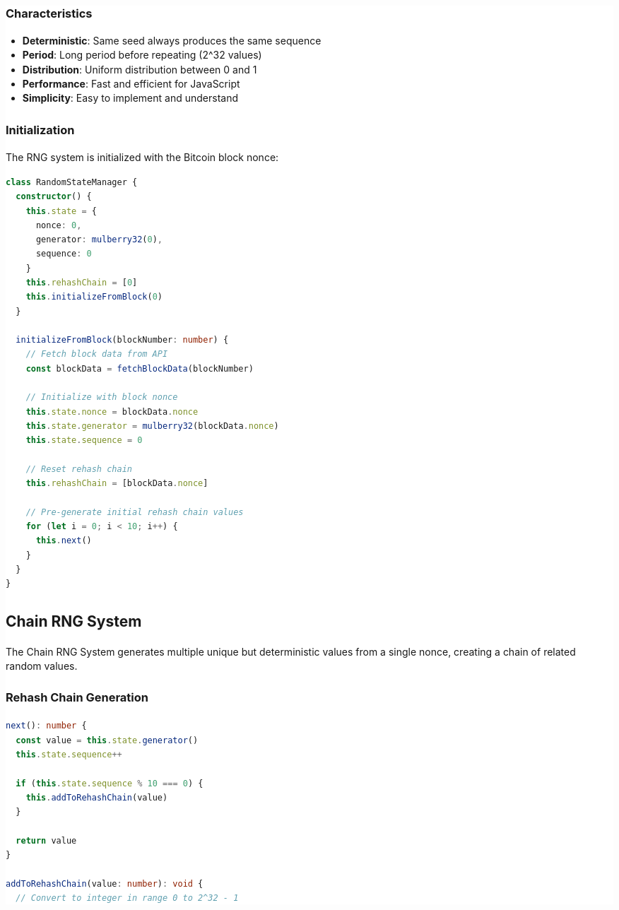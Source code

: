 ### Characteristics

- **Deterministic**: Same seed always produces the same sequence
- **Period**: Long period before repeating (2^32 values)
- **Distribution**: Uniform distribution between 0 and 1
- **Performance**: Fast and efficient for JavaScript
- **Simplicity**: Easy to implement and understand

### Initialization

The RNG system is initialized with the Bitcoin block nonce:

```typescript
class RandomStateManager {
  constructor() {
    this.state = {
      nonce: 0,
      generator: mulberry32(0),
      sequence: 0
    }
    this.rehashChain = [0]
    this.initializeFromBlock(0)
  }
  
  initializeFromBlock(blockNumber: number) {
    // Fetch block data from API
    const blockData = fetchBlockData(blockNumber)
    
    // Initialize with block nonce
    this.state.nonce = blockData.nonce
    this.state.generator = mulberry32(blockData.nonce)
    this.state.sequence = 0
    
    // Reset rehash chain
    this.rehashChain = [blockData.nonce]
    
    // Pre-generate initial rehash chain values
    for (let i = 0; i < 10; i++) {
      this.next()
    }
  }
}
```

## Chain RNG System

The Chain RNG System generates multiple unique but deterministic values from a single nonce, creating a chain of related random values.

### Rehash Chain Generation

```typescript
next(): number {
  const value = this.state.generator()
  this.state.sequence++
  
  if (this.state.sequence % 10 === 0) {
    this.addToRehashChain(value)
  }
  
  return value
}

addToRehashChain(value: number): void {
  // Convert to integer in range 0 to 2^32 - 1
```